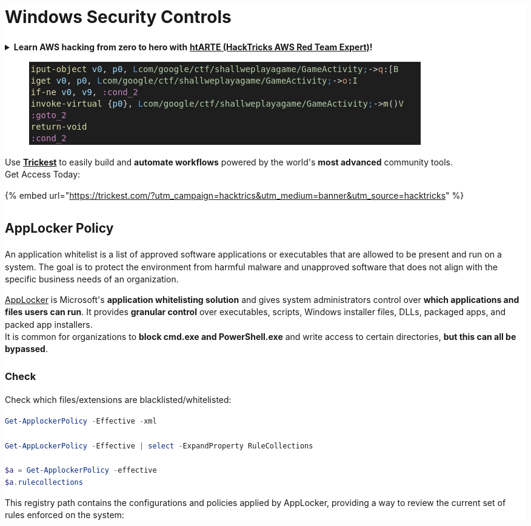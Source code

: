 # Windows Security Controls

<details><summary><strong>Learn AWS hacking from zero to hero with</strong> <a href="https://training.hacktricks.xyz/courses/arte"><strong>htARTE (HackTricks AWS Red Team Expert)</strong></a><strong>!</strong></summary></details>

<figure><img src="../../.gitbook/assets/image (48).png" alt=""><figcaption></figcaption></figure>

Use [**Trickest**](https://trickest.com/?utm\_campaign=hacktrics\&utm\_medium=banner\&utm\_source=hacktricks) to easily build and **automate workflows** powered by the world's **most advanced** community tools.\
Get Access Today:

{% embed url="https://trickest.com/?utm_campaign=hacktrics&utm_medium=banner&utm_source=hacktricks" %}

## AppLocker Policy

An application whitelist is a list of approved software applications or executables that are allowed to be present and run on a system. The goal is to protect the environment from harmful malware and unapproved software that does not align with the specific business needs of an organization.

[AppLocker](https://docs.microsoft.com/en-us/windows/security/threat-protection/windows-defender-application-control/applocker/what-is-applocker) is Microsoft's **application whitelisting solution** and gives system administrators control over **which applications and files users can run**. It provides **granular control** over executables, scripts, Windows installer files, DLLs, packaged apps, and packed app installers.\
It is common for organizations to **block cmd.exe and PowerShell.exe** and write access to certain directories, **but this can all be bypassed**.

### Check

Check which files/extensions are blacklisted/whitelisted:

```powershell
Get-ApplockerPolicy -Effective -xml

Get-AppLockerPolicy -Effective | select -ExpandProperty RuleCollections

$a = Get-ApplockerPolicy -effective
$a.rulecollections
```

This registry path contains the configurations and policies applied by AppLocker, providing a way to review the current set of rules enforced on the system:
